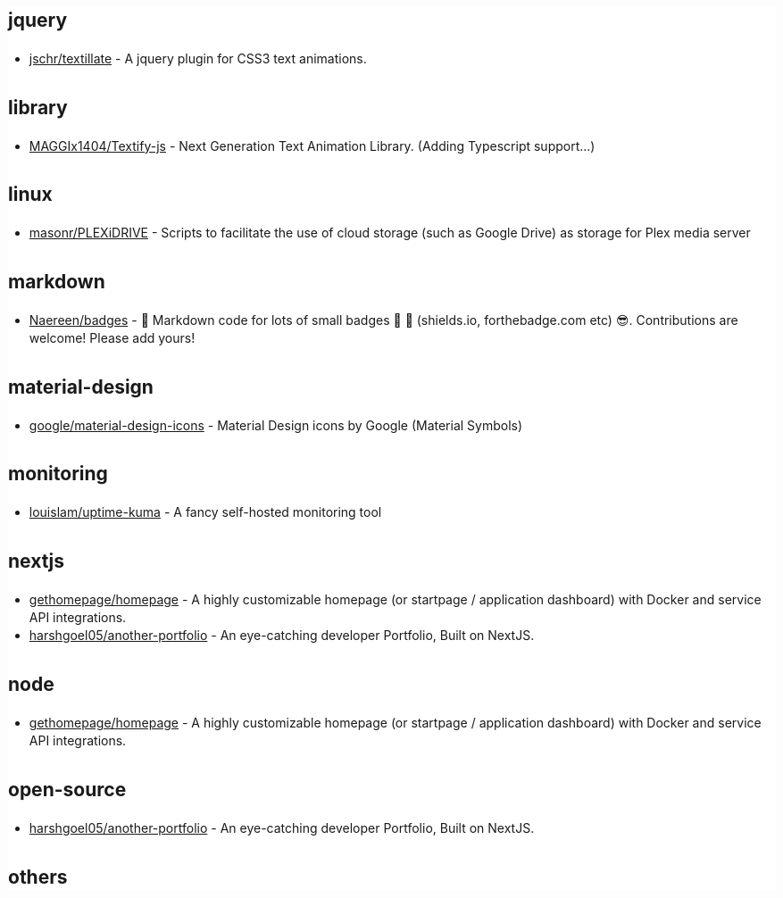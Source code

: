 ## jquery 

- [jschr/textillate](https://github.com/jschr/textillate) - A jquery plugin for CSS3 text animations.

## library 

- [MAGGIx1404/Textify-js](https://github.com/MAGGIx1404/Textify-js) - Next Generation Text Animation Library. (Adding Typescript support...)

## linux 

- [masonr/PLEXiDRIVE](https://github.com/masonr/PLEXiDRIVE) - Scripts to facilitate the use of cloud storage (such as Google Drive) as storage for Plex media server

## markdown 

- [Naereen/badges](https://github.com/Naereen/badges) - :pencil: Markdown code for lots of small badges :ribbon: :pushpin: (shields.io, forthebadge.com etc) :sunglasses:. Contributions are welcome! Please add yours!

## material-design 

- [google/material-design-icons](https://github.com/google/material-design-icons) - Material Design icons by Google (Material Symbols)

## monitoring 

- [louislam/uptime-kuma](https://github.com/louislam/uptime-kuma) - A fancy self-hosted monitoring tool

## nextjs 

- [gethomepage/homepage](https://github.com/gethomepage/homepage) - A highly customizable homepage (or startpage / application dashboard) with Docker and service API integrations.
- [harshgoel05/another-portfolio](https://github.com/harshgoel05/another-portfolio) - An eye-catching developer Portfolio, Built on NextJS.

## node 

- [gethomepage/homepage](https://github.com/gethomepage/homepage) - A highly customizable homepage (or startpage / application dashboard) with Docker and service API integrations.

## open-source 

- [harshgoel05/another-portfolio](https://github.com/harshgoel05/another-portfolio) - An eye-catching developer Portfolio, Built on NextJS.

## others 
